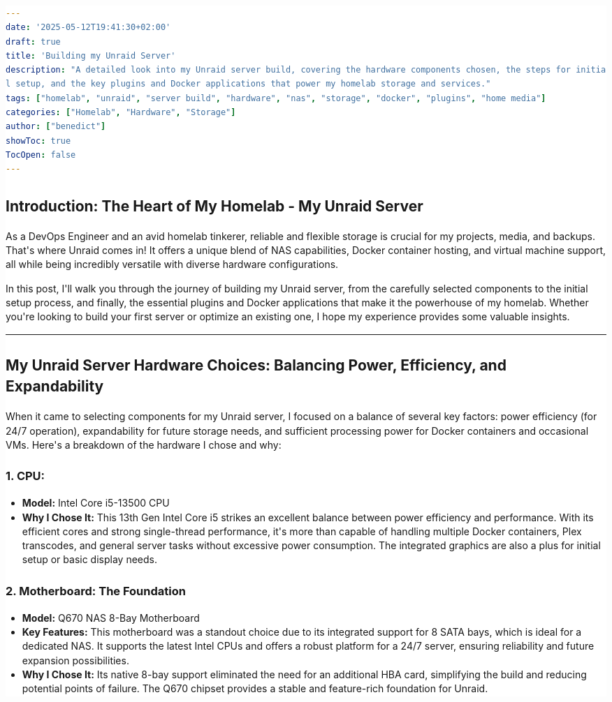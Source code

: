 ```yaml
---
date: '2025-05-12T19:41:30+02:00'
draft: true
title: 'Building my Unraid Server'
description: "A detailed look into my Unraid server build, covering the hardware components chosen, the steps for initial setup, and the key plugins and Docker applications that power my homelab storage and services."
tags: ["homelab", "unraid", "server build", "hardware", "nas", "storage", "docker", "plugins", "home media"]
categories: ["Homelab", "Hardware", "Storage"]
author: ["benedict"]
showToc: true
TocOpen: false
---
```


## Introduction: The Heart of My Homelab - My Unraid Server

As a DevOps Engineer and an avid homelab tinkerer, reliable and flexible storage is crucial for my projects, media, and backups. That's where Unraid comes in! It offers a unique blend of NAS capabilities, Docker container hosting, and virtual machine support, all while being incredibly versatile with diverse hardware configurations.

In this post, I'll walk you through the journey of building my Unraid server, from the carefully selected components to the initial setup process, and finally, the essential plugins and Docker applications that make it the powerhouse of my homelab. Whether you're looking to build your first server or optimize an existing one, I hope my experience provides some valuable insights.

---

## My Unraid Server Hardware Choices: Balancing Power, Efficiency, and Expandability

When it came to selecting components for my Unraid server, I focused on a balance of several key factors: power efficiency (for 24/7 operation), expandability for future storage needs, and sufficient processing power for Docker containers and occasional VMs. Here's a breakdown of the hardware I chose and why:

### 1. CPU:
* **Model:** Intel Core i5-13500 CPU
* **Why I Chose It:** This 13th Gen Intel Core i5 strikes an excellent balance between power efficiency and performance. With its efficient cores and strong single-thread performance, it's more than capable of handling multiple Docker containers, Plex transcodes, and general server tasks without excessive power consumption. The integrated graphics are also a plus for initial setup or basic display needs.

### 2. Motherboard: The Foundation
* **Model:** Q670 NAS 8-Bay Motherboard
* **Key Features:** This motherboard was a standout choice due to its integrated support for 8 SATA bays, which is ideal for a dedicated NAS. It supports the latest Intel CPUs and offers a robust platform for a 24/7 server, ensuring reliability and future expansion possibilities.
* **Why I Chose It:** Its native 8-bay support eliminated the need for an additional HBA card, simplifying the build and reducing potential points of failure. The Q670 chipset provides a stable and feature-rich foundation for Unraid.
